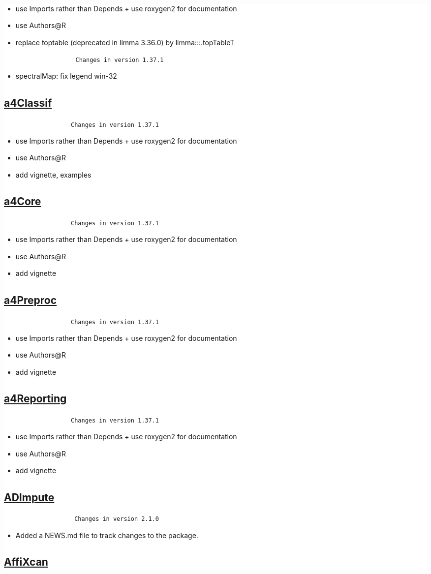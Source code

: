 - use Imports rather than Depends + use roxygen2 for documentation

- use Authors@R

- replace toptable (deprecated in limma 3.36.0) by limma:::.topTableT

                       Changes in version 1.37.1                        

- spectralMap: fix legend win-32

[a4Classif](https://bioconductor.org/packages/a4Classif)
---------

                       Changes in version 1.37.1                        

- use Imports rather than Depends + use roxygen2 for documentation

- use Authors@R

- add vignette, examples

[a4Core](https://bioconductor.org/packages/a4Core)
------

                       Changes in version 1.37.1                        

- use Imports rather than Depends + use roxygen2 for documentation

- use Authors@R

- add vignette

[a4Preproc](https://bioconductor.org/packages/a4Preproc)
---------

                       Changes in version 1.37.1                        

- use Imports rather than Depends + use roxygen2 for documentation

- use Authors@R

- add vignette

[a4Reporting](https://bioconductor.org/packages/a4Reporting)
-----------

                       Changes in version 1.37.1                        

- use Imports rather than Depends + use roxygen2 for documentation

- use Authors@R

- add vignette

[ADImpute](https://bioconductor.org/packages/ADImpute)
--------

                        Changes in version 2.1.0                        

- Added a NEWS.md file to track changes to the package.

[AffiXcan](https://bioconductor.org/packages/AffiXcan)
--------

